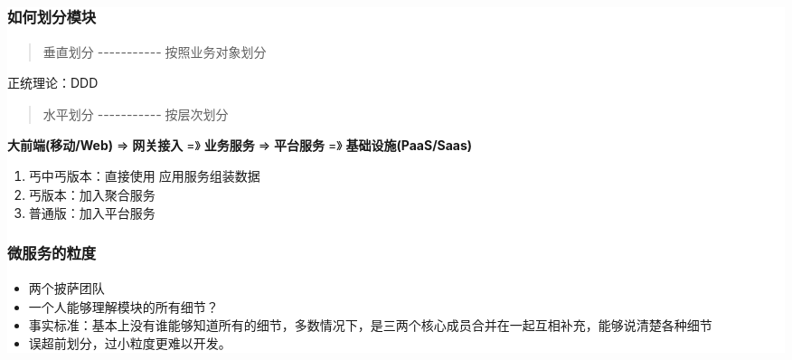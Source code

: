 ### 如何划分模块

> 垂直划分  -----------   按照业务对象划分

正统理论：DDD

> 水平划分  -----------   按层次划分

**大前端(移动/Web)** => **网关接入** =》 **业务服务** => **平台服务** =》 **基础设施(PaaS/Saas)** 

1.  丐中丐版本：直接使用 应用服务组装数据
2. 丐版本：加入聚合服务
3. 普通版：加入平台服务

### 微服务的粒度

- 两个披萨团队
- 一个人能够理解模块的所有细节？
- 事实标准：基本上没有谁能够知道所有的细节，多数情况下，是三两个核心成员合并在一起互相补充，能够说清楚各种细节
- 误超前划分，过小粒度更难以开发。